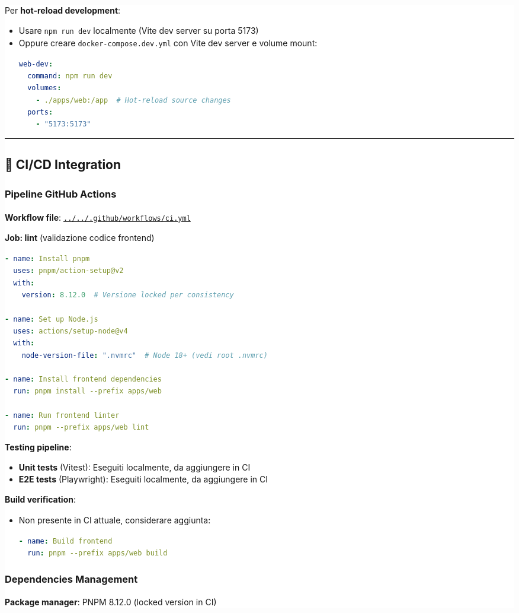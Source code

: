Per **hot-reload development**:
- Usare `npm run dev` localmente (Vite dev server su porta 5173)
- Oppure creare `docker-compose.dev.yml` con Vite dev server e volume mount:
  ```yaml
  web-dev:
    command: npm run dev
    volumes:
      - ./apps/web:/app  # Hot-reload source changes
    ports:
      - "5173:5173"
  ```

---

## 🔄 CI/CD Integration

### Pipeline GitHub Actions

**Workflow file**: [`../../.github/workflows/ci.yml`](../../.github/workflows/ci.yml)

**Job: lint** (validazione codice frontend)

```yaml
- name: Install pnpm
  uses: pnpm/action-setup@v2
  with:
    version: 8.12.0  # Versione locked per consistency

- name: Set up Node.js
  uses: actions/setup-node@v4
  with:
    node-version-file: ".nvmrc"  # Node 18+ (vedi root .nvmrc)

- name: Install frontend dependencies
  run: pnpm install --prefix apps/web

- name: Run frontend linter
  run: pnpm --prefix apps/web lint
```

**Testing pipeline**:
- **Unit tests** (Vitest): Eseguiti localmente, da aggiungere in CI
- **E2E tests** (Playwright): Eseguiti localmente, da aggiungere in CI

**Build verification**:
- Non presente in CI attuale, considerare aggiunta:
  ```yaml
  - name: Build frontend
    run: pnpm --prefix apps/web build
  ```

### Dependencies Management

**Package manager**: PNPM 8.12.0 (locked version in CI)
